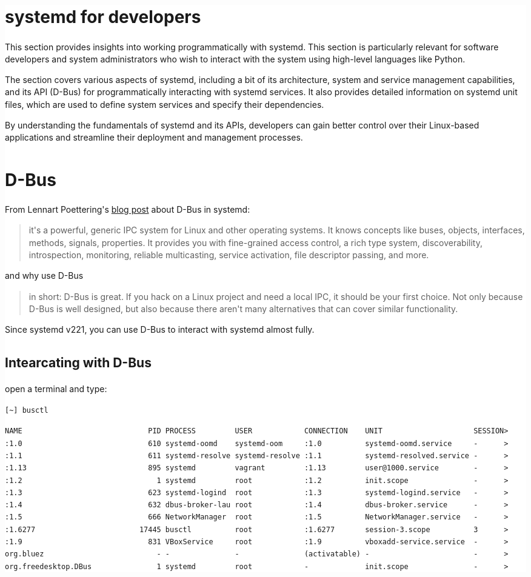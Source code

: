 # systemd for developers

This section provides insights into working programmatically with systemd. This section is particularly relevant for software developers and system administrators who wish to interact with the system using high-level languages like Python.

The section covers various aspects of systemd, including a bit of its architecture, system and service management capabilities, and its API (D-Bus) for programmatically interacting with systemd services. It also provides detailed information on systemd unit files, which are used to define system services and specify their dependencies.

By understanding the fundamentals of systemd and its APIs, developers can gain better control over their Linux-based applications and streamline their deployment and management processes.

# D-Bus

From Lennart Poettering's [blog post](https://0pointer.net/blog/the-new-sd-bus-api-of-systemd.html) about D-Bus in systemd:

>  it's a powerful, generic IPC system for Linux and other operating systems. It knows concepts like buses, objects, interfaces, methods, signals, properties. It provides you with fine-grained access control, a rich type system, discoverability, introspection, monitoring, reliable multicasting, service activation, file descriptor passing, and more.

and why use D-Bus

> in short: D-Bus is great. If you hack on a Linux project and need a local IPC, it should be your first choice. Not only because D-Bus is well designed, but also because there aren't many alternatives that can cover similar functionality.

Since systemd v221, you can use D-Bus to interact with systemd almost fully.

## Intearcating with D-Bus

open a terminal and type:

```
[~] busctl
```
```
NAME                             PID PROCESS         USER            CONNECTION    UNIT                     SESSION>
:1.0                             610 systemd-oomd    systemd-oom     :1.0          systemd-oomd.service     -      >
:1.1                             611 systemd-resolve systemd-resolve :1.1          systemd-resolved.service -      >
:1.13                            895 systemd         vagrant         :1.13         user@1000.service        -      >
:1.2                               1 systemd         root            :1.2          init.scope               -      >
:1.3                             623 systemd-logind  root            :1.3          systemd-logind.service   -      >
:1.4                             632 dbus-broker-lau root            :1.4          dbus-broker.service      -      >
:1.5                             666 NetworkManager  root            :1.5          NetworkManager.service   -      >
:1.6277                        17445 busctl          root            :1.6277       session-3.scope          3      >
:1.9                             831 VBoxService     root            :1.9          vboxadd-service.service  -      >
org.bluez                          - -               -               (activatable) -                        -      >
org.freedesktop.DBus               1 systemd         root            -             init.scope               -      >
```